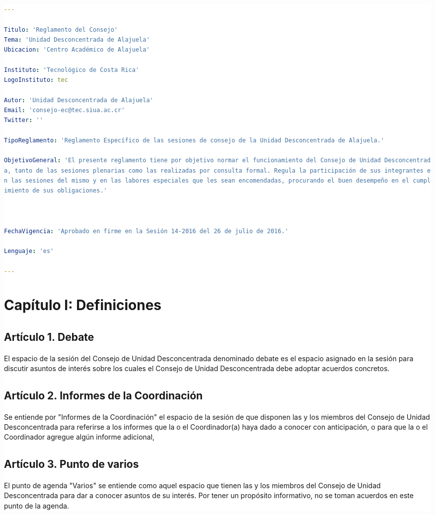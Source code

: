 ```yaml
---

Titulo: 'Reglamento del Consejo'
Tema: 'Unidad Desconcentrada de Alajuela'
Ubicacion: 'Centro Académico de Alajuela'

Instituto: 'Tecnológico de Costa Rica'
LogoInstituto: tec

Autor: 'Unidad Desconcentrada de Alajuela'
Email: 'consejo-ec@tec.siua.ac.cr'
Twitter: ''

TipoReglamento: 'Reglamento Específico de las sesiones de consejo de la Unidad Desconcentrada de Alajuela.'

ObjetivoGeneral: 'El presente reglamento tiene por objetivo normar el funcionamiento del Consejo de Unidad Desconcentrada, tanto de las sesiones plenarias como las realizadas por consulta formal. Regula la participación de sus integrantes en las sesiones del mismo y en las labores especiales que les sean encomendadas, procurando el buen desempeño en el cumplimiento de sus obligaciones.'



FechaVigencia: 'Aprobado en firme en la Sesión 14-2016 del 26 de julio de 2016.'

Lenguaje: 'es'

---
```



# Capítulo I: Definiciones

## Artículo 1. Debate

El espacio de la sesión del Consejo de Unidad Desconcentrada denominado debate es el espacio asignado en la sesión para discutir asuntos de interés sobre los cuales el Consejo de Unidad Desconcentrada debe adoptar acuerdos concretos.

## Artículo 2. Informes de la Coordinación

Se entiende por "Informes de la Coordinación" el espacio de la sesión de que disponen las y los miembros del Consejo de Unidad Desconcentrada para referirse a los informes que la o el Coordinador(a) haya dado a conocer con anticipación, o para que la o el Coordinador agregue algún informe adicional,

## Artículo 3. Punto de varios

El punto de agenda "Varios" se entiende como aquel espacio que tienen las y los miembros del Consejo de Unidad Desconcentrada para dar a conocer asuntos de su interés. Por tener un propósito informativo, no se toman acuerdos en este punto de la agenda.
